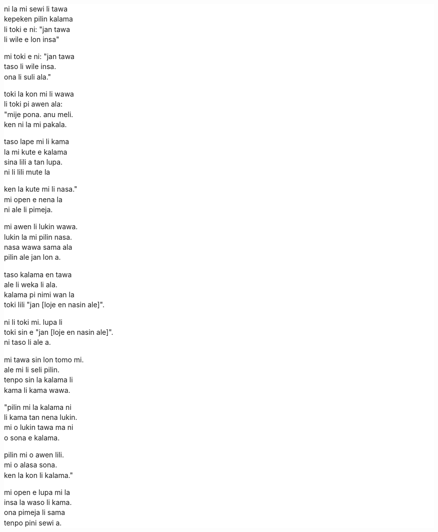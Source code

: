 ni la mi sewi li tawa  \
kepeken pilin kalama  \
li toki e ni: "jan tawa  \
li wile e lon insa"

mi toki e ni: "jan tawa  \
taso li wile insa.  \
ona li suli ala."

toki la kon mi li wawa  \
li toki pi awen ala:  \
"mije pona. anu meli.  \
ken ni la mi pakala.

taso lape mi li kama  \
la mi kute e kalama  \
sina lili a tan lupa.  \
ni li lili mute la

ken la kute mi li nasa."  \
mi open e nena la  \
ni ale li pimeja.

mi awen li lukin wawa.  \
lukin la mi pilin nasa.  \
nasa wawa sama ala  \
pilin ale jan lon a.

taso kalama en tawa  \
ale li weka li ala.  \
kalama pi nimi wan la  \
toki lili "jan \[loje en nasin ale]".

ni li toki mi. lupa li  \
toki sin e "jan \[loje en nasin ale]".  \
ni taso li ale a.

mi tawa sin lon tomo mi.  \
ale mi li seli pilin.  \
tenpo sin la kalama li  \
kama li kama wawa.

"pilin mi la kalama ni  \
li kama tan nena lukin.  \
mi o lukin tawa ma ni  \
o sona e kalama.

pilin mi o awen lili.  \
mi o alasa sona.  \
ken la kon li kalama."

mi open e lupa mi la  \
insa la waso li kama.  \
ona pimeja li sama  \
tenpo pini sewi a.
